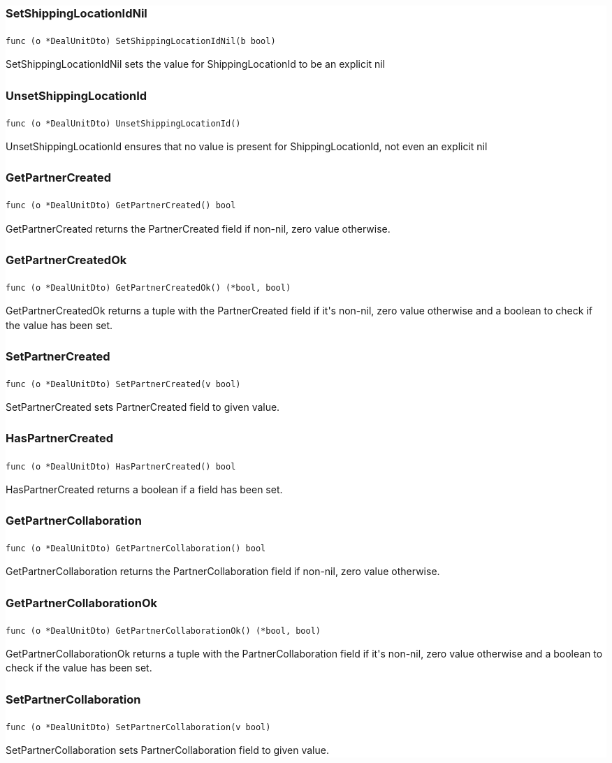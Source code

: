 ### SetShippingLocationIdNil

`func (o *DealUnitDto) SetShippingLocationIdNil(b bool)`

 SetShippingLocationIdNil sets the value for ShippingLocationId to be an explicit nil

### UnsetShippingLocationId
`func (o *DealUnitDto) UnsetShippingLocationId()`

UnsetShippingLocationId ensures that no value is present for ShippingLocationId, not even an explicit nil
### GetPartnerCreated

`func (o *DealUnitDto) GetPartnerCreated() bool`

GetPartnerCreated returns the PartnerCreated field if non-nil, zero value otherwise.

### GetPartnerCreatedOk

`func (o *DealUnitDto) GetPartnerCreatedOk() (*bool, bool)`

GetPartnerCreatedOk returns a tuple with the PartnerCreated field if it's non-nil, zero value otherwise
and a boolean to check if the value has been set.

### SetPartnerCreated

`func (o *DealUnitDto) SetPartnerCreated(v bool)`

SetPartnerCreated sets PartnerCreated field to given value.

### HasPartnerCreated

`func (o *DealUnitDto) HasPartnerCreated() bool`

HasPartnerCreated returns a boolean if a field has been set.

### GetPartnerCollaboration

`func (o *DealUnitDto) GetPartnerCollaboration() bool`

GetPartnerCollaboration returns the PartnerCollaboration field if non-nil, zero value otherwise.

### GetPartnerCollaborationOk

`func (o *DealUnitDto) GetPartnerCollaborationOk() (*bool, bool)`

GetPartnerCollaborationOk returns a tuple with the PartnerCollaboration field if it's non-nil, zero value otherwise
and a boolean to check if the value has been set.

### SetPartnerCollaboration

`func (o *DealUnitDto) SetPartnerCollaboration(v bool)`

SetPartnerCollaboration sets PartnerCollaboration field to given value.
